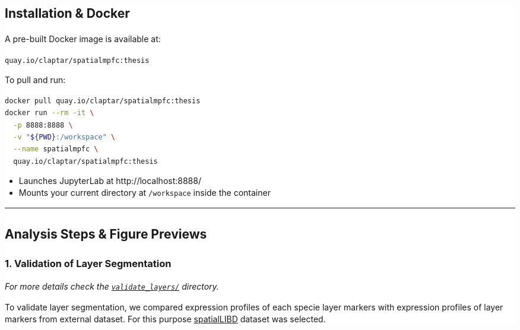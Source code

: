 ## Installation & Docker

A pre-built Docker image is available at:

```bash
quay.io/claptar/spatialmpfc:thesis
```

To pull and run:

```bash
docker pull quay.io/claptar/spatialmpfc:thesis
docker run --rm -it \
  -p 8888:8888 \
  -v "${PWD}:/workspace" \
  --name spatialmpfc \
  quay.io/claptar/spatialmpfc:thesis
```

- Launches JupyterLab at http://localhost:8888/  
- Mounts your current directory at `/workspace` inside the container  


---

## Analysis Steps & Figure Previews
### 1. Validation of Layer Segmentation
_For more details check the [`validate_layers/`](validate_layers/README.md) directory._

To validate layer segmentation, we compared expression profiles of each specie layer markers with expression profiles of layer markers from external dataset. For this purpose [spatialLIBD](https://github.com/LieberInstitute/spatialLIBD) dataset was selected.

<p align="center">